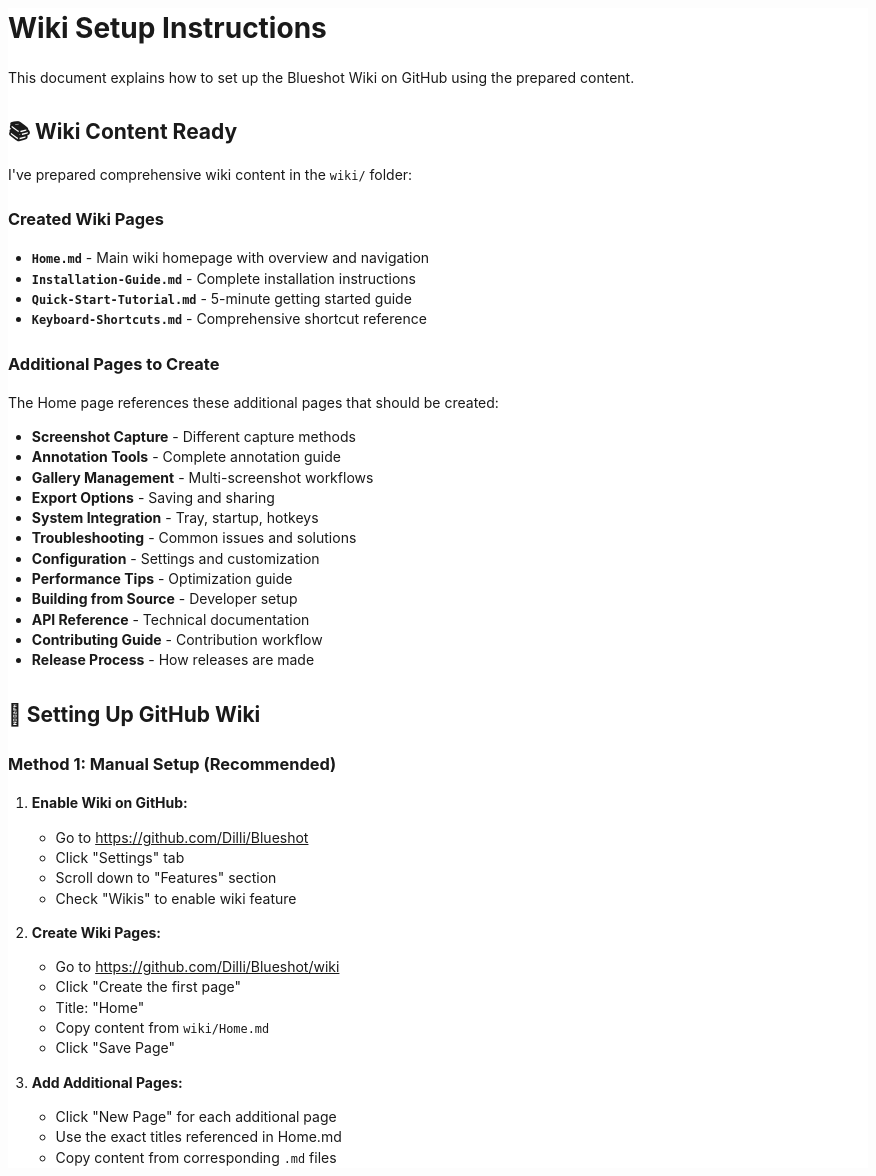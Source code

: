 # Wiki Setup Instructions

This document explains how to set up the Blueshot Wiki on GitHub using the prepared content.

## 📚 Wiki Content Ready

I've prepared comprehensive wiki content in the `wiki/` folder:

### Created Wiki Pages
- **`Home.md`** - Main wiki homepage with overview and navigation
- **`Installation-Guide.md`** - Complete installation instructions  
- **`Quick-Start-Tutorial.md`** - 5-minute getting started guide
- **`Keyboard-Shortcuts.md`** - Comprehensive shortcut reference

### Additional Pages to Create
The Home page references these additional pages that should be created:
- **Screenshot Capture** - Different capture methods
- **Annotation Tools** - Complete annotation guide
- **Gallery Management** - Multi-screenshot workflows
- **Export Options** - Saving and sharing
- **System Integration** - Tray, startup, hotkeys
- **Troubleshooting** - Common issues and solutions
- **Configuration** - Settings and customization
- **Performance Tips** - Optimization guide
- **Building from Source** - Developer setup
- **API Reference** - Technical documentation
- **Contributing Guide** - Contribution workflow
- **Release Process** - How releases are made

## 🚀 Setting Up GitHub Wiki

### Method 1: Manual Setup (Recommended)

1. **Enable Wiki on GitHub:**
   - Go to https://github.com/Dilli/Blueshot
   - Click "Settings" tab
   - Scroll down to "Features" section
   - Check "Wikis" to enable wiki feature

2. **Create Wiki Pages:**
   - Go to https://github.com/Dilli/Blueshot/wiki
   - Click "Create the first page"
   - Title: "Home"
   - Copy content from `wiki/Home.md`
   - Click "Save Page"

3. **Add Additional Pages:**
   - Click "New Page" for each additional page
   - Use the exact titles referenced in Home.md
   - Copy content from corresponding `.md` files
